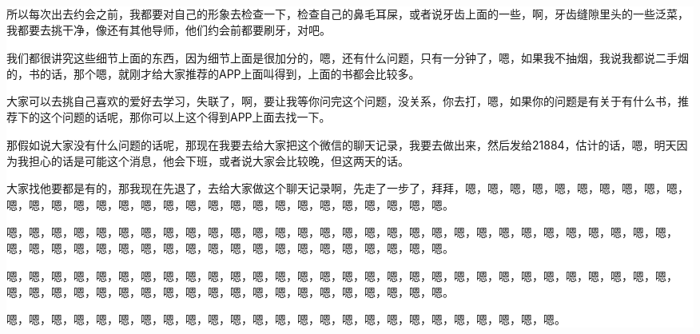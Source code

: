 所以每次出去约会之前，我都要对自己的形象去检查一下，检查自己的鼻毛耳屎，或者说牙齿上面的一些，啊，牙齿缝隙里头的一些泛菜，我都要去挑干净，像还有其他导师，他们约会前都要刷牙，对吧。

我们都很讲究这些细节上面的东西，因为细节上面是很加分的，嗯，还有什么问题，只有一分钟了，嗯，如果我不抽烟，我说我都说二手烟的，书的话，那个嗯，就刚才给大家推荐的APP上面叫得到，上面的书都会比较多。

大家可以去挑自己喜欢的爱好去学习，失联了，啊，要让我等你问完这个问题，没关系，你去打，嗯，如果你的问题是有关于有什么书，推荐下的这个问题的话呢，那你可以上这个得到APP上面去找一下。

那假如说大家没有什么问题的话呢，那现在我要去给大家把这个微信的聊天记录，我要去做出来，然后发给21884，估计的话，嗯，明天因为我担心的话是可能这个消息，他会下班，或者说大家会比较晚，但这两天的话。

大家找他要都是有的，那我现在先退了，去给大家做这个聊天记录啊，先走了一步了，拜拜，嗯，嗯，嗯，嗯，嗯，嗯，嗯，嗯，嗯，嗯，嗯，嗯，嗯，嗯，嗯，嗯，嗯，嗯，嗯，嗯，嗯，嗯，嗯，嗯，嗯，嗯，嗯，嗯，嗯，嗯。

嗯，嗯，嗯，嗯，嗯，嗯，嗯，嗯，嗯，嗯，嗯，嗯，嗯，嗯，嗯，嗯，嗯，嗯，嗯，嗯，嗯，嗯，嗯，嗯，嗯，嗯，嗯，嗯，嗯，嗯，嗯，嗯，嗯，嗯，嗯，嗯，嗯，嗯，嗯，嗯，嗯，嗯，嗯，嗯，嗯，嗯，嗯，嗯，嗯，嗯。

嗯，嗯，嗯，嗯，嗯，嗯，嗯，嗯，嗯，嗯，嗯，嗯，嗯，嗯，嗯，嗯，嗯，嗯，嗯，嗯，嗯，嗯，嗯，嗯，嗯，嗯，嗯，嗯，嗯，嗯，嗯，嗯，嗯，嗯，嗯，嗯，嗯，嗯，嗯，嗯，嗯，嗯，嗯，嗯，嗯，嗯，嗯，嗯，嗯，嗯。

嗯，嗯，嗯，嗯，嗯，嗯，嗯，嗯，嗯，嗯，嗯，嗯，嗯，嗯，嗯，嗯，嗯，嗯，嗯，嗯，嗯，嗯，嗯，嗯，嗯。